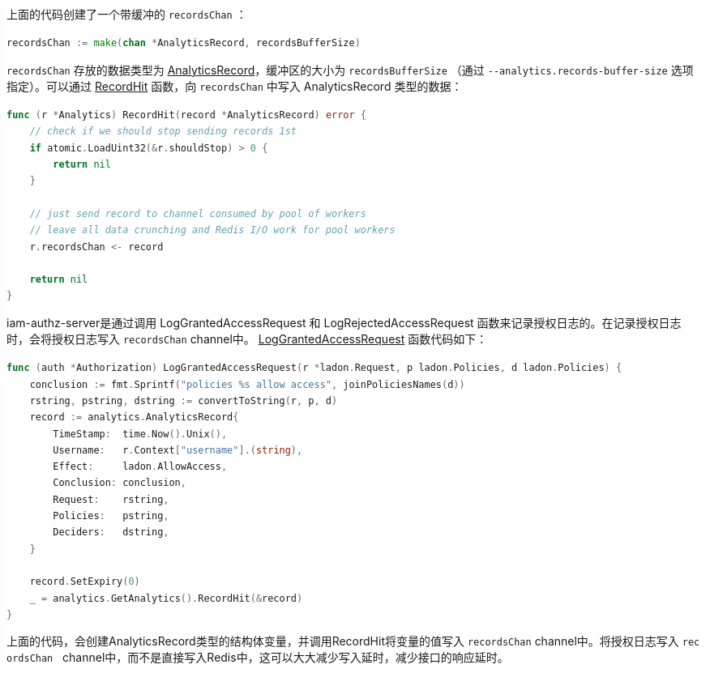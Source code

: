 上面的代码创建了一个带缓冲的 `recordsChan` ：

```go
recordsChan := make(chan *AnalyticsRecord, recordsBufferSize)

```

`recordsChan` 存放的数据类型为 [AnalyticsRecord](https://github.com/marmotedu/iam/blob/v1.0.6/internal/authzserver/analytics/analytics.go#L26-L35)，缓冲区的大小为 `recordsBufferSize` （通过 `--analytics.records-buffer-size` 选项指定）。可以通过 [RecordHit](https://github.com/marmotedu/iam/blob/v1.0.6/internal/authzserver/analytics/analytics.go#L115-L126) 函数，向 `recordsChan` 中写入 AnalyticsRecord 类型的数据：

```go
func (r *Analytics) RecordHit(record *AnalyticsRecord) error {
    // check if we should stop sending records 1st
    if atomic.LoadUint32(&r.shouldStop) > 0 {
        return nil
    }

    // just send record to channel consumed by pool of workers
    // leave all data crunching and Redis I/O work for pool workers
    r.recordsChan <- record

    return nil
}

```

iam-authz-server是通过调用 LogGrantedAccessRequest 和 LogRejectedAccessRequest 函数来记录授权日志的。在记录授权日志时，会将授权日志写入 `recordsChan` channel中。 [LogGrantedAccessRequest](https://github.com/marmotedu/iam/blob/v1.0.6/internal/authzserver/authorization/authorizer/authorizer.go#L100-L115) 函数代码如下：

```go
func (auth *Authorization) LogGrantedAccessRequest(r *ladon.Request, p ladon.Policies, d ladon.Policies) {
    conclusion := fmt.Sprintf("policies %s allow access", joinPoliciesNames(d))
    rstring, pstring, dstring := convertToString(r, p, d)
    record := analytics.AnalyticsRecord{
        TimeStamp:  time.Now().Unix(),
        Username:   r.Context["username"].(string),
        Effect:     ladon.AllowAccess,
        Conclusion: conclusion,
        Request:    rstring,
        Policies:   pstring,
        Deciders:   dstring,
    }

    record.SetExpiry(0)
    _ = analytics.GetAnalytics().RecordHit(&record)
}

```

上面的代码，会创建AnalyticsRecord类型的结构体变量，并调用RecordHit将变量的值写入 `recordsChan` channel中。将授权日志写入 `recordsChan`   channel中，而不是直接写入Redis中，这可以大大减少写入延时，减少接口的响应延时。
